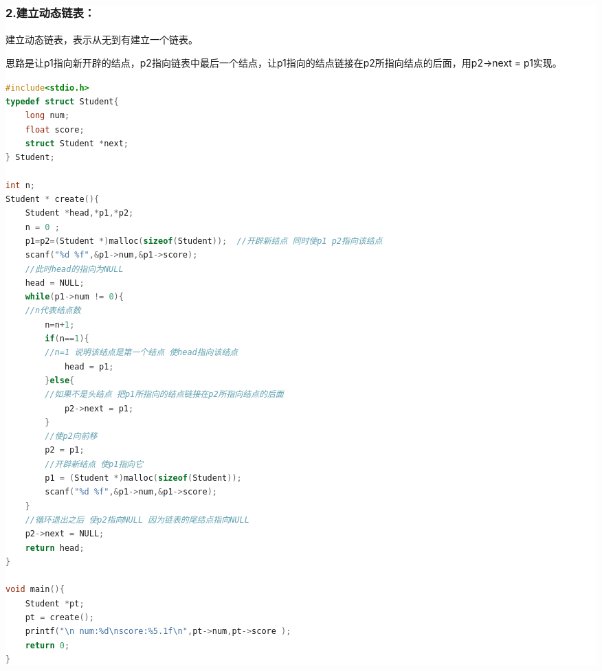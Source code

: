 
### 2.建立动态链表：

建立动态链表，表示从无到有建立一个链表。

思路是让p1指向新开辟的结点，p2指向链表中最后一个结点，让p1指向的结点链接在p2所指向结点的后面，用p2->next = p1实现。

```c
#include<stdio.h>
typedef struct Student{
    long num;
    float score;
    struct Student *next;
} Student;

int n;
Student * create(){
    Student *head,*p1,*p2;
    n = 0 ;
    p1=p2=(Student *)malloc(sizeof(Student));  //开辟新结点 同时使p1 p2指向该结点
    scanf("%d %f",&p1->num,&p1->score);
    //此时head的指向为NULL
    head = NULL;
    while(p1->num != 0){
    //n代表结点数
        n=n+1;
        if(n==1){
        //n=1 说明该结点是第一个结点 使head指向该结点
            head = p1;
        }else{
        //如果不是头结点 把p1所指向的结点链接在p2所指向结点的后面
            p2->next = p1;
        }
        //使p2向前移 
        p2 = p1;
        //开辟新结点 使p1指向它
        p1 = (Student *)malloc(sizeof(Student));
        scanf("%d %f",&p1->num,&p1->score);
    }
    //循环退出之后 使p2指向NULL 因为链表的尾结点指向NULL
    p2->next = NULL;
    return head;
}

void main(){
    Student *pt;
    pt = create();
    printf("\n num:%d\nscore:%5.1f\n",pt->num,pt->score );
    return 0;
}
```

